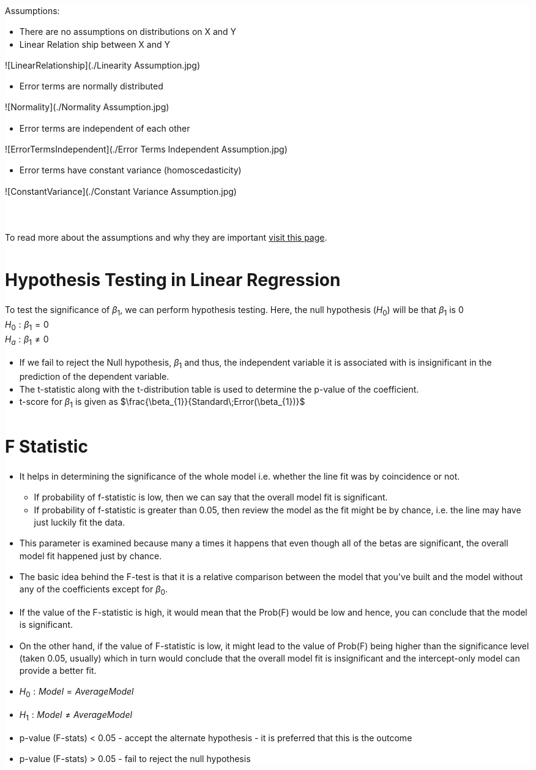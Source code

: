 Assumptions:
- There are no assumptions on distributions on X and Y
- Linear Relation ship between X and Y

![LinearRelationship](./Linearity Assumption.jpg)


- Error terms are normally distributed

![Normality](./Normality Assumption.jpg)

- Error terms are independent of each other

![ErrorTermsIndependent](./Error Terms Independent Assumption.jpg)

- Error terms have constant variance (homoscedasticity)

![ConstantVariance](./Constant Variance Assumption.jpg)

<br><br>
To read more about the assumptions and why they are important [visit this page](https://people.duke.edu/~rnau/testing.htm).

# Hypothesis Testing in Linear Regression
To test the significance of $\beta_{1}$, we can perform hypothesis testing.
Here, the null hypothesis ($H_{0}$) will be that $\beta_{1}$ is 0  
$H_{0}: \beta_{1} = 0$  
$H_{a}: \beta_{1} \neq 0$  

- If we fail to reject the Null hypothesis, $\beta_{1}$ and thus, the independent variable it is associated with is insignificant in the prediction of the dependent variable. 
- The t-statistic along with the t-distribution table is used to determine the p-value of the coefficient.
-  t-score for $\beta_{1}$ is given as $\frac{\beta_{1}}{Standard\;Error(\beta_{1})}$

# F Statistic
- It helps in determining the significance of the whole model i.e. whether the line fit was by coincidence or not.  
    - If probability of f-statistic is low, then we can say that the overall model fit is significant.  
    - If probability of f-statistic is greater than 0.05, then review the model as the fit might be by chance, i.e. the line may have just luckily fit the data.  
- This parameter is examined because many a times it happens that even though all of the betas are significant, the overall model fit happened just by chance.

- The basic idea behind the F-test is that it is a relative comparison between the model that you've built and the model without any of the coefficients except for $β_{0}$. 
- If the value of the F-statistic is high, it would mean that the Prob(F) would be low and hence, you can conclude that the model is significant. 
- On the other hand, if the value of F-statistic is low, it might lead to the value of Prob(F) being higher than the significance level (taken 0.05, usually) which in turn would conclude that the overall model fit is insignificant and the intercept-only model can provide a better fit.
- $H_{0}: Model = Average Model$
- $H_{1}: Model \neq Average Model$
- p-value (F-stats) &lt; 0.05 - accept the alternate hypothesis - it is preferred that this is the outcome
- p-value (F-stats) &gt; 0.05 - fail to reject the null hypothesis
